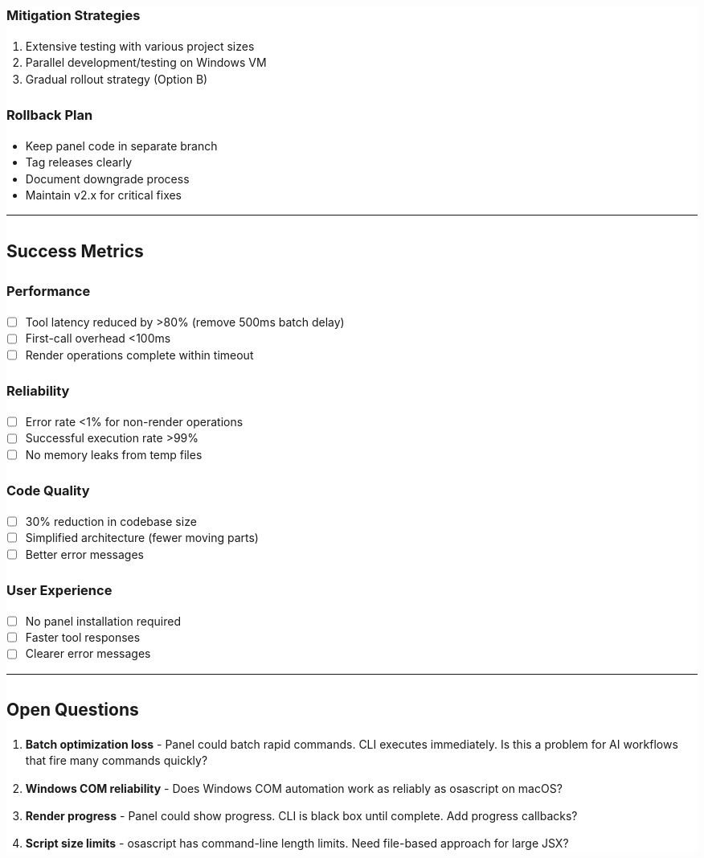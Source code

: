 ### Mitigation Strategies
1. Extensive testing with various project sizes
2. Parallel development/testing on Windows VM
3. Gradual rollout strategy (Option B)

### Rollback Plan
- Keep panel code in separate branch
- Tag releases clearly
- Document downgrade process
- Maintain v2.x for critical fixes

---

## Success Metrics

### Performance
- [ ] Tool latency reduced by >80% (remove 500ms batch delay)
- [ ] First-call overhead <100ms
- [ ] Render operations complete within timeout

### Reliability
- [ ] Error rate <1% for non-render operations
- [ ] Successful execution rate >99%
- [ ] No memory leaks from temp files

### Code Quality
- [ ] 30% reduction in codebase size
- [ ] Simplified architecture (fewer moving parts)
- [ ] Better error messages

### User Experience
- [ ] No panel installation required
- [ ] Faster tool responses
- [ ] Clearer error messages

---

## Open Questions

1. **Batch optimization loss** - Panel could batch rapid commands. CLI executes immediately. Is this a problem for AI workflows that fire many commands quickly?

2. **Windows COM reliability** - Does Windows COM automation work as reliably as osascript on macOS?

3. **Render progress** - Panel could show progress. CLI is black box until complete. Add progress callbacks?

4. **Script size limits** - osascript has command-line length limits. Need file-based approach for large JSX?
